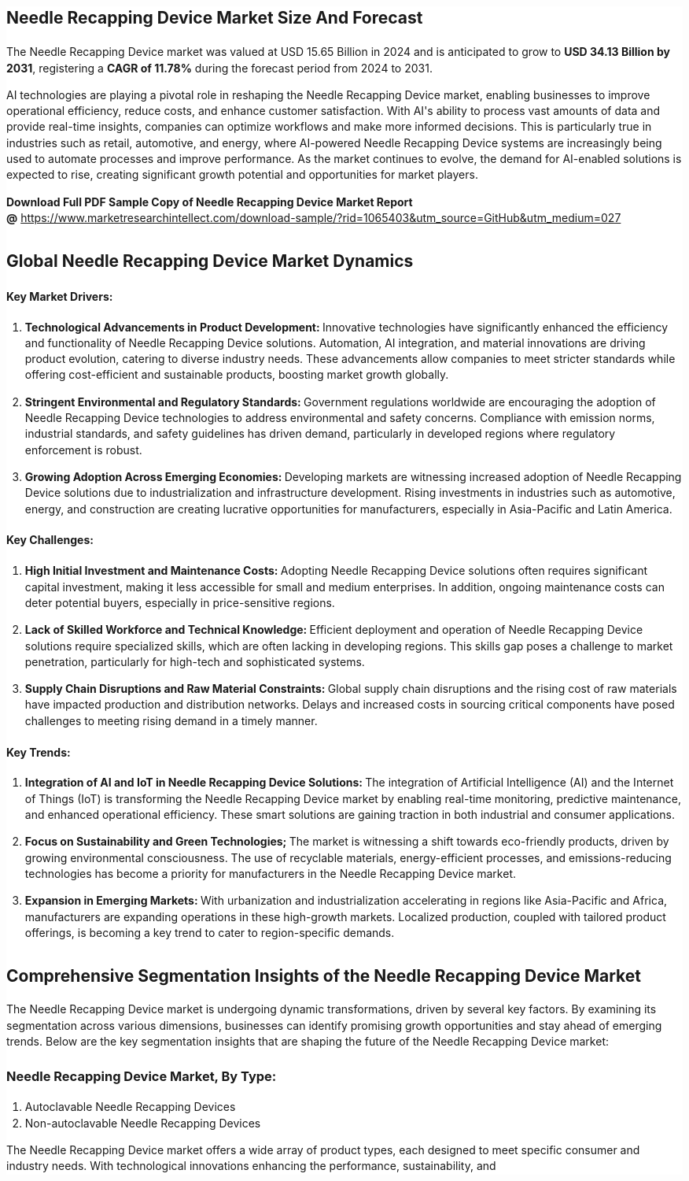 <h2>Needle Recapping Device Market Size And Forecast</h2><p>The Needle Recapping Device market was valued at USD 15.65 Billion in 2024 and is anticipated to grow to <strong>USD 34.13 Billion by 2031</strong>, registering a <strong>CAGR of 11.78%</strong> during the forecast period from 2024 to 2031.</p><p>AI technologies are playing a pivotal role in reshaping the Needle Recapping Device market, enabling businesses to improve operational efficiency, reduce costs, and enhance customer satisfaction. With AI's ability to process vast amounts of data and provide real-time insights, companies can optimize workflows and make more informed decisions. This is particularly true in industries such as retail, automotive, and energy, where AI-powered Needle Recapping Device systems are increasingly being used to automate processes and improve performance. As the market continues to evolve, the demand for AI-enabled solutions is expected to rise, creating significant growth potential and opportunities for market players.</p><p><strong>Download Full PDF Sample Copy of Needle Recapping Device Market Report @</strong>&nbsp;<a href="https://www.marketresearchintellect.com/download-sample/?rid=1065403&amp;utm_source=GitHub&amp;utm_medium=027">https://www.marketresearchintellect.com/download-sample/?rid=1065403&amp;utm_source=GitHub&amp;utm_medium=027</a></p><h2>Global Needle Recapping Device Market Dynamics</h2><h4><strong>Key Market Drivers:</strong></h4><ol><li><p><strong>Technological Advancements in Product Development:&nbsp;</strong>Innovative technologies have significantly enhanced the efficiency and functionality of Needle Recapping Device solutions. Automation, AI integration, and material innovations are driving product evolution, catering to diverse industry needs. These advancements allow companies to meet stricter standards while offering cost-efficient and sustainable products, boosting market growth globally.</p></li><li><p><strong>Stringent Environmental and Regulatory Standards:&nbsp;</strong>Government regulations worldwide are encouraging the adoption of Needle Recapping Device technologies to address environmental and safety concerns. Compliance with emission norms, industrial standards, and safety guidelines has driven demand, particularly in developed regions where regulatory enforcement is robust.</p></li><li><p><strong>Growing Adoption Across Emerging Economies:&nbsp;</strong>Developing markets are witnessing increased adoption of Needle Recapping Device solutions due to industrialization and infrastructure development. Rising investments in industries such as automotive, energy, and construction are creating lucrative opportunities for manufacturers, especially in Asia-Pacific and Latin America.</p></li></ol><h4><strong>Key Challenges:</strong></h4><ol><li><p><strong>High Initial Investment and Maintenance Costs:&nbsp;</strong>Adopting Needle Recapping Device solutions often requires significant capital investment, making it less accessible for small and medium enterprises. In addition, ongoing maintenance costs can deter potential buyers, especially in price-sensitive regions.</p></li><li><p><strong>Lack of Skilled Workforce and Technical Knowledge:&nbsp;</strong>Efficient deployment and operation of Needle Recapping Device solutions require specialized skills, which are often lacking in developing regions. This skills gap poses a challenge to market penetration, particularly for high-tech and sophisticated systems.</p></li><li><p><strong>Supply Chain Disruptions and Raw Material Constraints:&nbsp;</strong>Global supply chain disruptions and the rising cost of raw materials have impacted production and distribution networks. Delays and increased costs in sourcing critical components have posed challenges to meeting rising demand in a timely manner.</p></li></ol><h4><strong>Key Trends:</strong></h4><ol><li><p><strong>Integration of AI and IoT in Needle Recapping Device Solutions:&nbsp;</strong>The integration of Artificial Intelligence (AI) and the Internet of Things (IoT) is transforming the Needle Recapping Device market by enabling real-time monitoring, predictive maintenance, and enhanced operational efficiency. These smart solutions are gaining traction in both industrial and consumer applications.</p></li><li><p><strong>Focus on Sustainability and Green Technologies;&nbsp;</strong>The market is witnessing a shift towards eco-friendly products, driven by growing environmental consciousness. The use of recyclable materials, energy-efficient processes, and emissions-reducing technologies has become a priority for manufacturers in the Needle Recapping Device market.</p></li><li><p><strong>Expansion in Emerging Markets:&nbsp;</strong>With urbanization and industrialization accelerating in regions like Asia-Pacific and Africa, manufacturers are expanding operations in these high-growth markets. Localized production, coupled with tailored product offerings, is becoming a key trend to cater to region-specific demands.</p></li></ol><div class="article-main__content" data-test-id="publishing-text-block"><h2>Comprehensive Segmentation Insights of the Needle Recapping Device Market</h2><p>The Needle Recapping Device market is undergoing dynamic transformations, driven by several key factors. By examining its segmentation across various dimensions, businesses can identify promising growth opportunities and stay ahead of emerging trends. Below are the key segmentation insights that are shaping the future of the Needle Recapping Device market:</p><h3><strong>Needle Recapping Device Market, By Type:<br /></strong></h3><ol><li>Autoclavable Needle Recapping Devices<li> Non-autoclavable Needle Recapping Devices</li></ol><p>The Needle Recapping Device market offers a wide array of product types, each designed to meet specific consumer and industry needs. With technological innovations enhancing the performance, sustainability, and